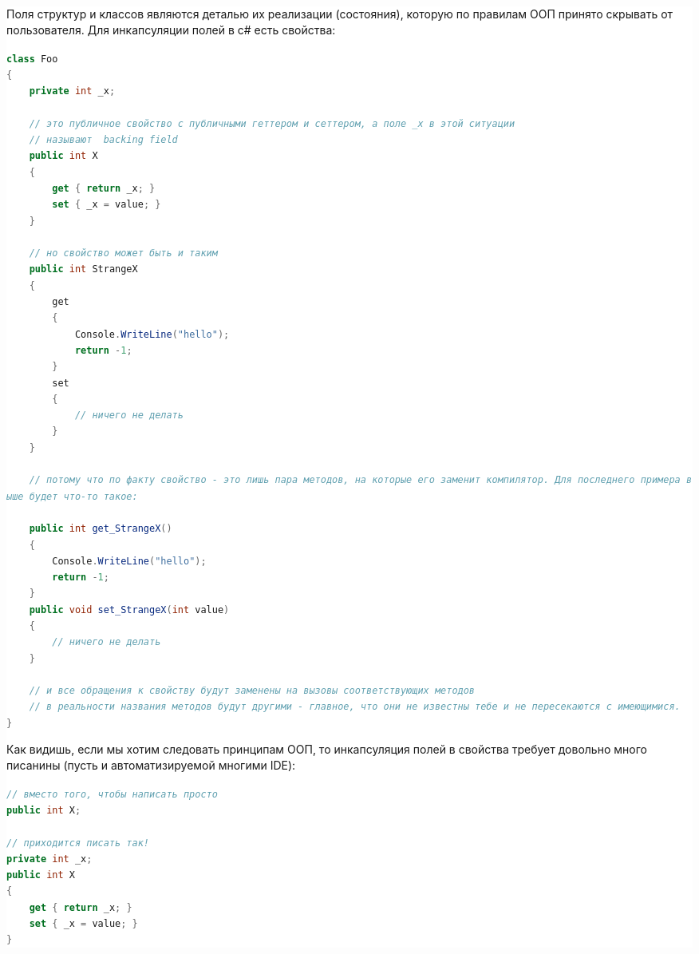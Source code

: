 Поля структур и классов являются деталью их реализации (состояния), которую по правилам ООП принято скрывать от пользователя. Для инкапсуляции полей в c# есть свойства:

```cs
class Foo
{
    private int _x;

    // это публичное свойство с публичными геттером и сеттером, а поле _x в этой ситуации
    // называют  backing field
    public int X
    {
        get { return _x; }
        set { _x = value; }
    }

    // но свойство может быть и таким
    public int StrangeX
    {
        get
        {
            Console.WriteLine("hello");
            return -1;
        }
        set
        {
            // ничего не делать
        }
    }

    // потому что по факту свойство - это лишь пара методов, на которые его заменит компилятор. Для последнего примера выше будет что-то такое:

    public int get_StrangeX()
    {
        Console.WriteLine("hello");
        return -1;
    }
    public void set_StrangeX(int value)
    {
        // ничего не делать
    }

    // и все обращения к свойству будут заменены на вызовы соответствующих методов
    // в реальности названия методов будут другими - главное, что они не известны тебе и не пересекаются с имеющимися.
}
```

Как видишь, если мы хотим следовать принципам ООП, то инкапсуляция полей в свойства требует довольно много писанины (пусть и автоматизируемой многими IDE):

```cs
// вместо того, чтобы написать просто
public int X;

// приходится писать так!
private int _x;
public int X
{
    get { return _x; }
    set { _x = value; }
}

```
